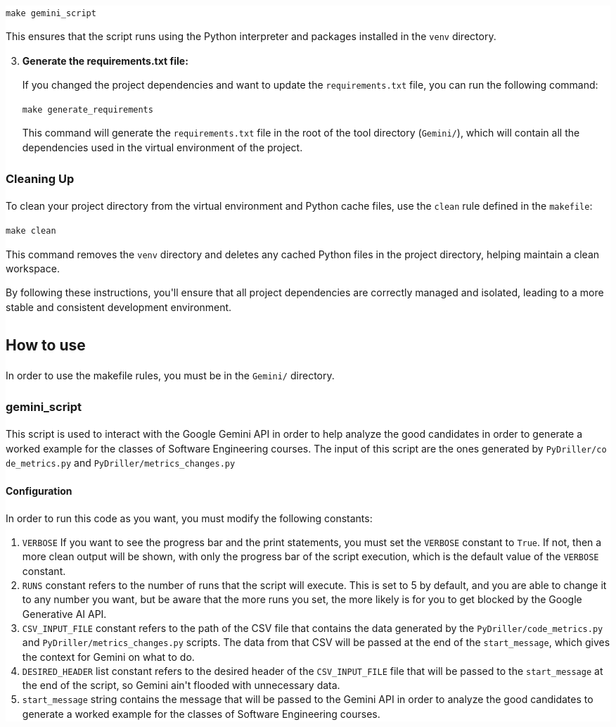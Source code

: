    ```
   make gemini_script
   ```

   This ensures that the script runs using the Python interpreter and packages installed in the `venv` directory.

3. **Generate the requirements.txt file:**

   If you changed the project dependencies and want to update the `requirements.txt` file, you can run the following command:

   ```
   make generate_requirements
   ```

   This command will generate the `requirements.txt` file in the root of the tool directory (`Gemini/`), which will contain all the dependencies used in the virtual environment of the project.

### Cleaning Up

To clean your project directory from the virtual environment and Python cache files, use the `clean` rule defined in the `makefile`:

```
make clean
```

This command removes the `venv` directory and deletes any cached Python files in the project directory, helping maintain a clean workspace.

By following these instructions, you'll ensure that all project dependencies are correctly managed and isolated, leading to a more stable and consistent development environment.
	
## How to use

In order to use the makefile rules, you must be in the `Gemini/` directory.

### gemini_script

This script is used to interact with the Google Gemini API in order to help analyze the good candidates in order to generate a worked example for the classes of Software Engineering courses. The input of this script are the ones generated by `PyDriller/code_metrics.py` and `PyDriller/metrics_changes.py`

#### Configuration

In order to run this code as you want, you must modify the following constants:

1. `VERBOSE` If you want to see the progress bar and the print statements, you must set the `VERBOSE` constant to `True`. If not, then a more clean output will be shown, with only the progress bar of the script execution, which is the default value of the `VERBOSE` constant.
2. `RUNS` constant refers to the number of runs that the script will execute. This is set to 5 by default, and you are able to change it to any number you want, but be aware that the more runs you set, the more likely is for you to get blocked by the Google Generative AI API.
3. `CSV_INPUT_FILE` constant refers to the path of the CSV file that contains the data generated by the `PyDriller/code_metrics.py` and `PyDriller/metrics_changes.py` scripts. The data from that CSV will be passed at the end of the `start_message`, which gives the context for Gemini on what to do.
4. `DESIRED_HEADER` list constant refers to the desired header of the `CSV_INPUT_FILE` file that will be passed to the `start_message` at the end of the script, so Gemini ain't flooded with unnecessary data.
5. `start_message` string contains the message that will be passed to the Gemini API in order to analyze the good candidates to generate a worked example for the classes of Software Engineering courses.
